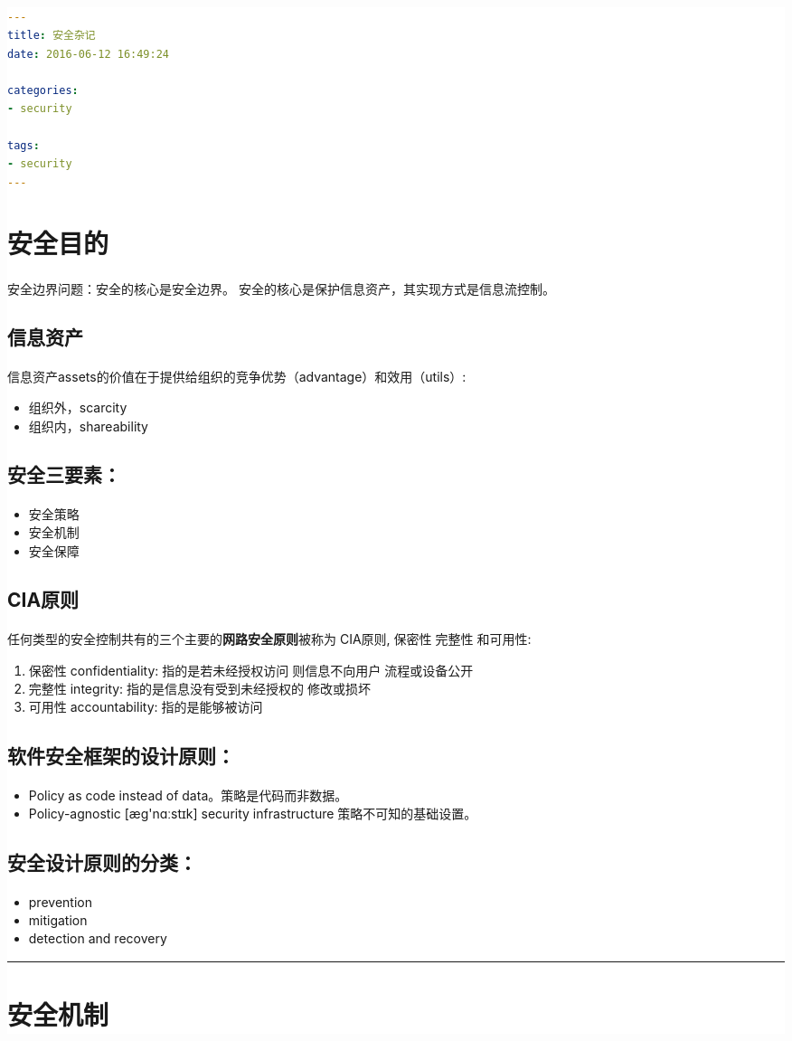 ```yaml
---
title: 安全杂记
date: 2016-06-12 16:49:24

categories:
- security

tags: 
- security
---
```


# 安全目的

安全边界问题：安全的核心是安全边界。
安全的核心是保护信息资产，其实现方式是信息流控制。

## 信息资产
信息资产assets的价值在于提供给组织的竞争优势（advantage）和效用（utils）:
* 组织外，scarcity
* 组织内，shareability


## 安全三要素：

* 安全策略
* 安全机制
* 安全保障

## CIA原则
任何类型的安全控制共有的三个主要的**网路安全原则**被称为 CIA原则, 保密性 完整性 和可用性:

1. 保密性 confidentiality: 指的是若未经授权访问 则信息不向用户 流程或设备公开 
2. 完整性 integrity: 指的是信息没有受到未经授权的 修改或损坏 
3. 可用性 accountability: 指的是能够被访问 


## 软件安全框架的设计原则：
* Policy as code instead of data。策略是代码而非数据。
* Policy-agnostic  [æɡ'nɑːstɪk] security  infrastructure  策略不可知的基础设置。

## 安全设计原则的分类：

* prevention
* mitigation
* detection and recovery



---------------
# 安全机制
